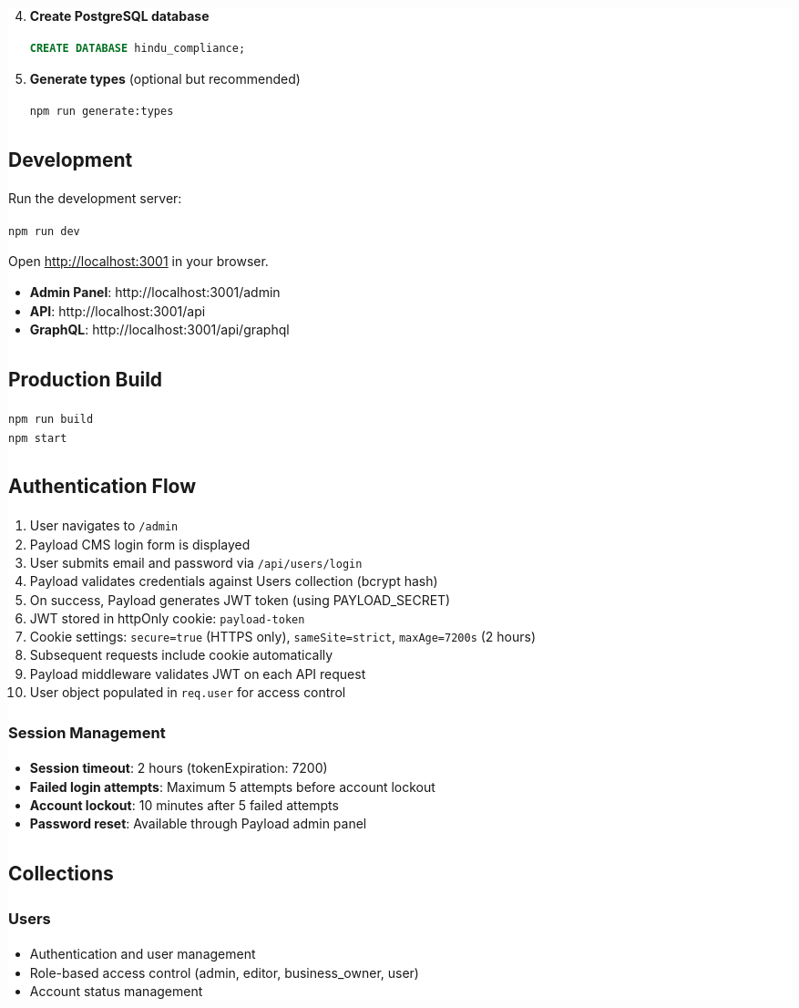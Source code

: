 4. **Create PostgreSQL database**
   ```sql
   CREATE DATABASE hindu_compliance;
   ```

5. **Generate types** (optional but recommended)
   ```bash
   npm run generate:types
   ```

## Development

Run the development server:

```bash
npm run dev
```

Open [http://localhost:3001](http://localhost:3001) in your browser.

- **Admin Panel**: http://localhost:3001/admin
- **API**: http://localhost:3001/api
- **GraphQL**: http://localhost:3001/api/graphql

## Production Build

```bash
npm run build
npm start
```

## Authentication Flow

1. User navigates to `/admin`
2. Payload CMS login form is displayed
3. User submits email and password via `/api/users/login`
4. Payload validates credentials against Users collection (bcrypt hash)
5. On success, Payload generates JWT token (using PAYLOAD_SECRET)
6. JWT stored in httpOnly cookie: `payload-token`
7. Cookie settings: `secure=true` (HTTPS only), `sameSite=strict`, `maxAge=7200s` (2 hours)
8. Subsequent requests include cookie automatically
9. Payload middleware validates JWT on each API request
10. User object populated in `req.user` for access control

### Session Management

- **Session timeout**: 2 hours (tokenExpiration: 7200)
- **Failed login attempts**: Maximum 5 attempts before account lockout
- **Account lockout**: 10 minutes after 5 failed attempts
- **Password reset**: Available through Payload admin panel

## Collections

### Users
- Authentication and user management
- Role-based access control (admin, editor, business_owner, user)
- Account status management
